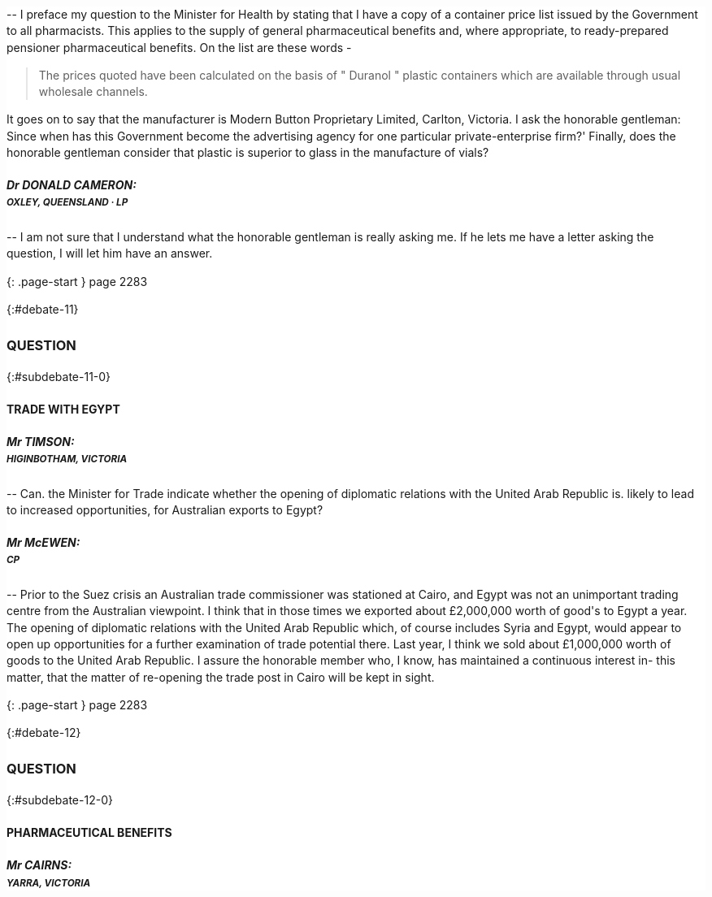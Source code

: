 -- I preface my question to the Minister for Health by stating that I have a copy of a container price list issued by the Government to all pharmacists. This applies to the supply of general pharmaceutical benefits and, where appropriate, to ready-prepared pensioner pharmaceutical benefits. On the list are these words - 

  >The prices quoted have been calculated on the basis of "  Duranol  " plastic containers which are available through usual wholesale channels. 

It goes on to say that the manufacturer is Modern Button Proprietary Limited, Carlton, Victoria. I ask the honorable gentleman: Since when has this Government become the advertising agency for one particular private-enterprise firm?' Finally, does the honorable gentleman consider that plastic is superior to glass in the manufacture of vials? 

##### Dr DONALD CAMERON:<br><small class="text-muted">OXLEY, QUEENSLAND &middot; LP</small>

-- I am not sure that I understand what the honorable gentleman is really asking me. If he lets me have a letter asking the question, I will let him have an answer. 

{: .page-start }
page 2283

{:#debate-11}
### QUESTION

{:#subdebate-11-0}
#### TRADE WITH EGYPT

##### Mr TIMSON:<br><small class="text-muted">HIGINBOTHAM, VICTORIA</small>

-- Can. the Minister for Trade indicate whether the opening of diplomatic relations with the United Arab Republic is. likely to lead to increased opportunities, for Australian exports to Egypt? 

##### Mr McEWEN:<br><small class="text-muted">CP</small>

-- Prior to the Suez crisis an Australian trade commissioner was stationed at Cairo, and Egypt was not an unimportant trading centre from the Australian viewpoint. I think that in those times we exported about £2,000,000 worth of good's to Egypt a year. The opening of diplomatic relations with the United Arab Republic which, of course includes Syria and Egypt, would appear to open up opportunities for a further examination of trade potential there. Last year, I think we sold about £1,000,000 worth of goods to the United Arab Republic. I assure the honorable member who, I know, has maintained a continuous interest in- this matter, that the matter of re-opening the trade post in Cairo will be kept in sight. 

{: .page-start }
page 2283

{:#debate-12}
### QUESTION

{:#subdebate-12-0}
#### PHARMACEUTICAL BENEFITS

##### Mr CAIRNS:<br><small class="text-muted">YARRA, VICTORIA</small>
